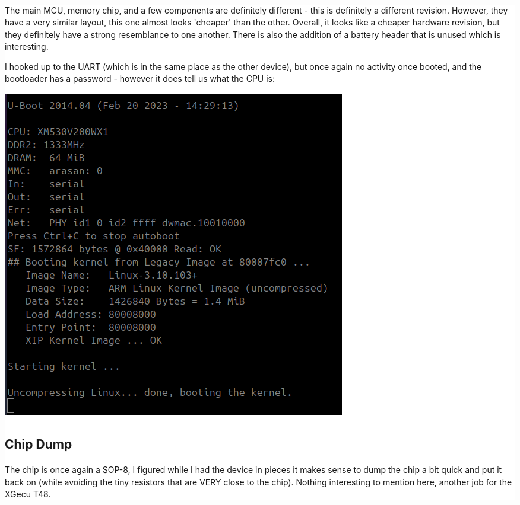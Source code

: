 The main MCU, memory chip, and a few components are definitely different - this is definitely a different revision. However, they have a very similar layout, this one almost looks 'cheaper' than the other. Overall, it looks like a cheaper hardware revision, but they definitely have a strong resemblance to one another. There is also the addition of a battery header that is unused which is interesting.

I hooked up to the UART (which is in the same place as the other device), but once again no activity once booted, and the bootloader has a password - however it does tell us what the CPU is:

![bootlog.png](/assets/images/video_call_camera_p6/bootlog.png)

## Chip Dump

The chip is once again a SOP-8, I figured while I had the device in pieces it makes sense to dump the chip a bit quick and put it back on (while avoiding the tiny resistors that are VERY close to the chip). Nothing interesting to mention here, another job for the XGecu T48.
